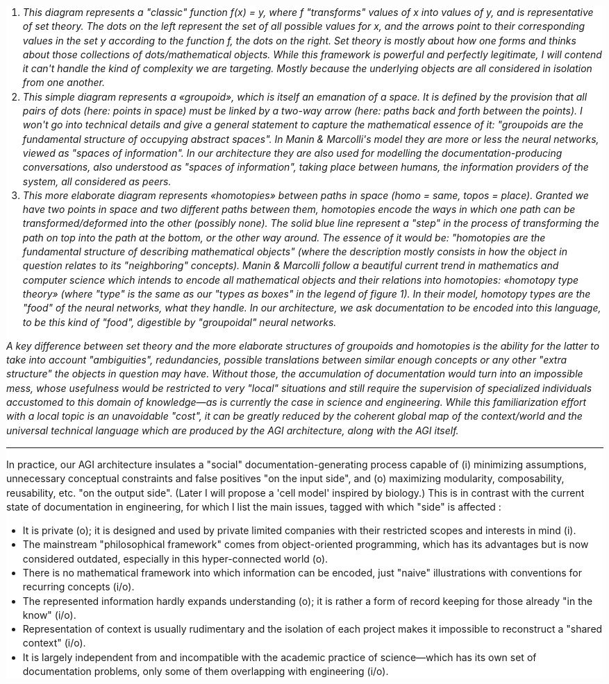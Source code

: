 1. *This diagram represents a "classic" function f(x) = y, where f "transforms" values of x into values of y, and is representative of set theory. The dots on the left represent the set of all possible values for x, and the arrows point to their corresponding values in the set y according to the function f, the dots on the right. Set theory is mostly about how one forms and thinks about those collections of dots/mathematical objects. While this framework is powerful and perfectly legitimate, I will contend it can't handle the kind of complexity we are targeting. Mostly because the underlying objects are all considered in isolation from one another.*
1. *This simple diagram represents a «groupoid», which is itself an emanation of a space. It is defined by the provision that all pairs of dots (here: points in space) must be linked by a two-way arrow (here: paths back and forth between the points). I won't go into technical details and give a general statement to capture the mathematical essence of it: "groupoids are the fundamental structure of occupying abstract spaces". In Manin & Marcolli's model they are more or less the neural networks, viewed as "spaces of information". In our architecture they are also used for modelling the documentation-producing conversations, also understood as "spaces of information", taking place between humans, the information providers of the system, all considered as peers.*
1. *This more elaborate diagram represents «homotopies» between paths in space (homo = same, topos = place). Granted we have two points in space and two different paths between them, homotopies encode the ways in which one path can be transformed/deformed into the other (possibly none). The solid blue line represent a "step" in the process of transforming the path on top into the path at the bottom, or the other way around. The essence of it would be: "homotopies are the fundamental structure of describing mathematical objects" (where the description mostly consists in how the object in question relates to its "neighboring" concepts). Manin & Marcolli follow a beautiful current trend in mathematics and computer science which intends to encode all mathematical objects and their relations into homotopies: «homotopy type theory» (where "type" is the same as our "types as boxes" in the legend of figure 1). In their model, homotopy types are the "food" of the neural networks, what they handle. In our architecture, we ask documentation to be encoded into this language, to be this kind of "food", digestible by "groupoidal" neural networks.*

*A key difference between set theory and the more elaborate structures of groupoids and homotopies is the ability for the latter to take into account "ambiguities", redundancies, possible translations between similar enough concepts or any other "extra structure" the objects in question may have. Without those, the accumulation of documentation would turn into an impossible mess, whose usefulness would be restricted to very "local" situations and still require the supervision of specialized individuals accustomed to this domain of knowledge—as is currently the case in science and engineering. While this familiarization effort with a local topic is an unavoidable "cost", it can be greatly reduced by the coherent global map of the context/world and the universal technical language which are produced by the AGI architecture, along with the AGI itself.*

---

In practice, our AGI architecture insulates a "social" documentation-generating process capable of (i) minimizing assumptions, unnecessary conceptual constraints and false positives "on the input side", and (o) maximizing modularity, composability, reusability, etc. "on the output side". (Later I will propose a 'cell model' inspired by biology.) This is in contrast with the current state of documentation in engineering, for which I list the main issues, tagged with which "side" is affected :

- It is private (o); it is designed and used by private limited companies with their restricted scopes and interests in mind (i).
- The mainstream "philosophical framework" comes from object-oriented programming, which has its advantages but is now considered outdated, especially in this hyper-connected world (o).
- There is no mathematical framework into which information can be encoded, just "naive" illustrations with conventions for recurring concepts (i/o).
- The represented information hardly expands understanding (o); it is rather a form of record keeping for those already "in the know" (i/o).
- Representation of context is usually rudimentary and the isolation of each project makes it impossible to reconstruct a "shared context" (i/o).
- It is largely independent from and incompatible with the academic practice of science—which has its own set of documentation problems, only some of them overlapping with engineering (i/o).
